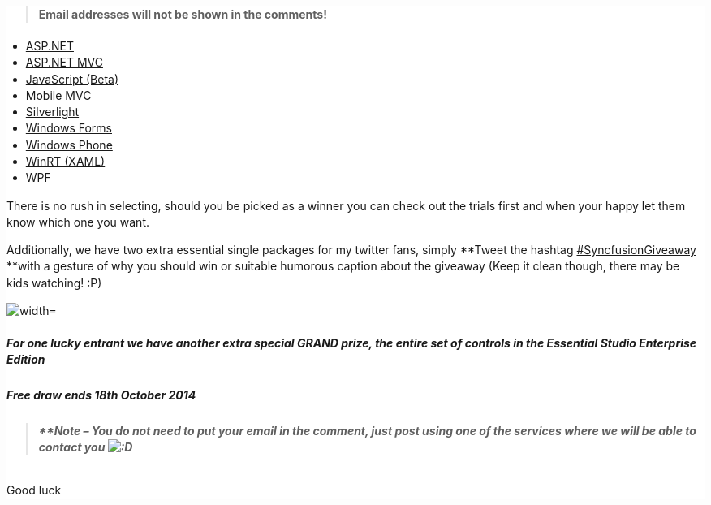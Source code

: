 > #### Email addresses will not be shown in the comments!

- [ASP.NET](http://www.syncfusion.com/products/aspnet?UTM_medium=simonblogreview)
- [ASP.NET MVC](http://www.syncfusion.com/products/aspnet-mvc?UTM_medium=simonblogreview)
- [JavaScript (Beta)](http://www.syncfusion.com/products/javascript?UTM_medium=simonblogreview)
- [Mobile MVC](http://www.syncfusion.com/products/mobile-mvc?UTM_medium=simonblogreview)
- [Silverlight](http://www.syncfusion.com/products/silverlight?UTM_medium=simonblogreview)
- [Windows Forms](http://www.syncfusion.com/products/windows-forms?UTM_medium=simonblogreview)
- [Windows Phone](http://www.syncfusion.com/products/windows-phone?UTM_medium=simonblogreview)
- [WinRT (XAML)](http://www.syncfusion.com/products/winrt?UTM_medium=simonblogreview)
- [WPF](http://www.syncfusion.com/products/wpf?UTM_medium=simonblogreview)

There is no rush in selecting, should you be picked as a winner you can check out the trials first and when your happy let them know which one you want.

Additionally, we have two extra essential single packages for my twitter fans, simply **Tweet the hashtag [#SyncfusionGiveaway](http://twitter.com/search?q=%23SyncfusionGiveaway "SyncFusion Giveaway tweets") **with a gesture of why you should win or suitable humorous caption about the giveaway (Keep it clean though, there may be kids watching! :P)

![width=](http://roguegroupwriting.files.wordpress.com/2014/09/there-can-be-only-one.gif)

##### For one lucky entrant we have another extra special GRAND prize, the entire set of controls in the Essential Studio Enterprise Edition

 

##### Free draw ends 18th October 2014

> ###### **\*\*Note – You do not need to put your email in the comment, just post using one of the services where we will be able to contact you ![:D](http://i1.wp.com/darkgenesis.zenithmoon.com/wp-includes/images/smilies/icon_biggrin.gif?w=660)**

Good luck

